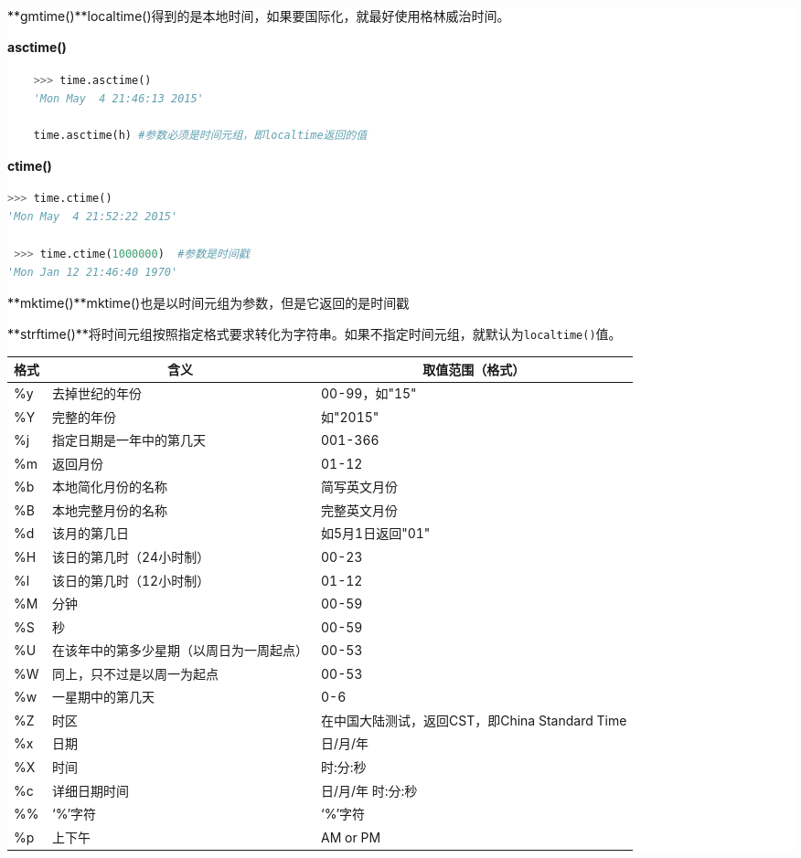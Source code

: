 **gmtime()**localtime()得到的是本地时间，如果要国际化，就最好使用格林威治时间。

**asctime()**

```python
    >>> time.asctime()
    'Mon May  4 21:46:13 2015'
    
    time.asctime(h) #参数必须是时间元组，即localtime返回的值
```

**ctime()**

```python
>>> time.ctime()
'Mon May  4 21:52:22 2015'
    
 >>> time.ctime(1000000)  #参数是时间戳
'Mon Jan 12 21:46:40 1970'
```

**mktime()**mktime()也是以时间元组为参数，但是它返回的是时间戳

**strftime()**将时间元组按照指定格式要求转化为字符串。如果不指定时间元组，就默认为`localtime()`值。

|	格式|	含义|	取值范围（格式）|
|------|-------|-------------------|
|%y	|去掉世纪的年份	|00-99，如"15"|
|%Y	|完整的年份| 如"2015" |	
|%j	|指定日期是一年中的第几天|	001-366|
|	%m|	返回月份|	01-12|
|%b|	本地简化月份的名称|	简写英文月份|
|%B|	本地完整月份的名称|	完整英文月份|
|%d|	该月的第几日|	如5月1日返回"01"|
|%H|	该日的第几时（24小时制）|	00-23|
|%l|	该日的第几时（12小时制）|	01-12|
|%M|	分钟|	00-59|
|%S|	秒	|00-59|
|%U|	在该年中的第多少星期（以周日为一周起点）|	00-53|
|%W|	同上，只不过是以周一为起点|00-53|	
|%w|	一星期中的第几天	|0-6|
|%Z|	时区|在中国大陆测试，返回CST，即China Standard Time|
|%x|	日期|	日/月/年|
|%X|	时间|	时:分:秒|
|%c|	详细日期时间|	日/月/年 时:分:秒|
|%%|	‘%’字符	|‘%’字符|
|%p|	上下午|	AM    or    PM|
